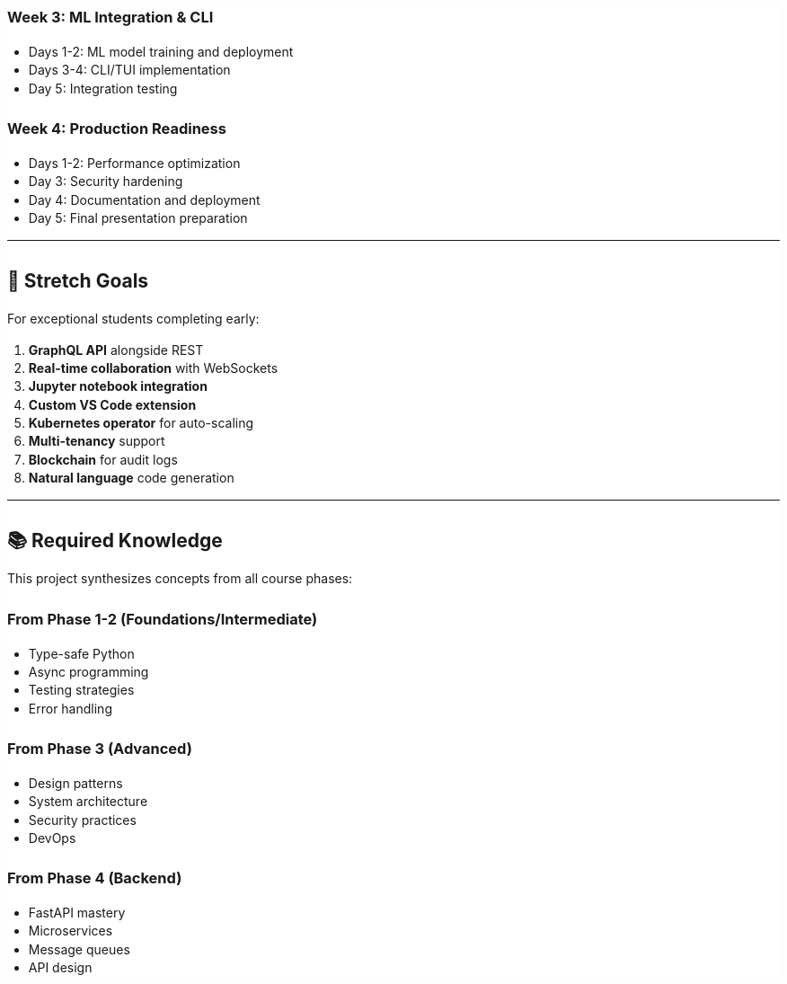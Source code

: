 ### Week 3: ML Integration & CLI
- Days 1-2: ML model training and deployment
- Days 3-4: CLI/TUI implementation
- Day 5: Integration testing

### Week 4: Production Readiness
- Days 1-2: Performance optimization
- Day 3: Security hardening
- Day 4: Documentation and deployment
- Day 5: Final presentation preparation

---

## 🚀 Stretch Goals

For exceptional students completing early:

1. **GraphQL API** alongside REST
2. **Real-time collaboration** with WebSockets
3. **Jupyter notebook integration**
4. **Custom VS Code extension**
5. **Kubernetes operator** for auto-scaling
6. **Multi-tenancy** support
7. **Blockchain** for audit logs
8. **Natural language** code generation

---

## 📚 Required Knowledge

This project synthesizes concepts from all course phases:

### From Phase 1-2 (Foundations/Intermediate)
- Type-safe Python
- Async programming
- Testing strategies
- Error handling

### From Phase 3 (Advanced)
- Design patterns
- System architecture
- Security practices
- DevOps

### From Phase 4 (Backend)
- FastAPI mastery
- Microservices
- Message queues
- API design
